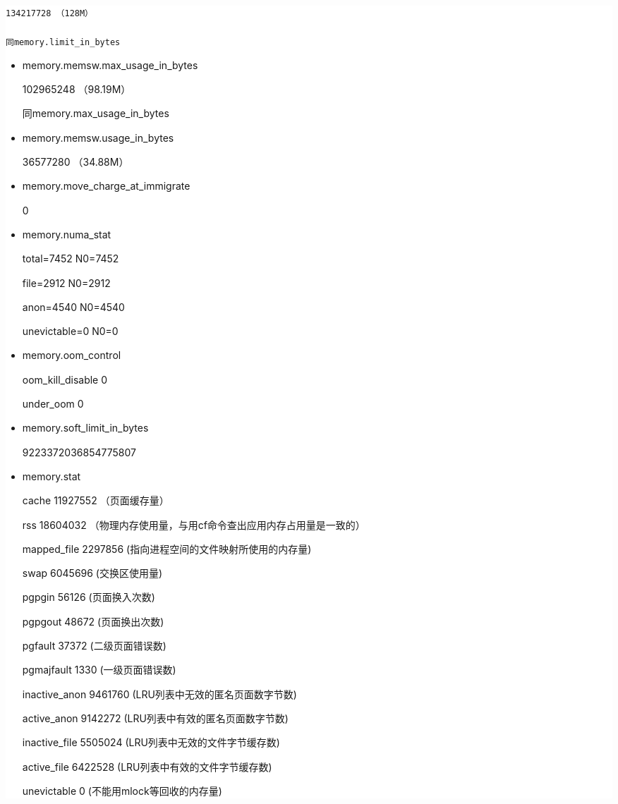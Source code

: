 	134217728 （128M）
	
	同memory.limit_in_bytes

* memory.memsw.max_usage_in_bytes

	102965248 （98.19M）
	
	同memory.max_usage_in_bytes

* memory.memsw.usage_in_bytes
	
	36577280 （34.88M）
	
* memory.move_charge_at_immigrate

	0

* memory.numa_stat

	total=7452 N0=7452
	
	file=2912 N0=2912
	
	anon=4540 N0=4540
	
	unevictable=0 N0=0
	
* memory.oom_control

	oom_kill_disable 0
	
	under_oom 0

* memory.soft_limit_in_bytes

	9223372036854775807

* memory.stat

	cache 11927552	（页面缓存量）
	
	rss 18604032	（物理内存使用量，与用cf命令查出应用内存占用量是一致的）
	
	mapped_file 2297856		(指向进程空间的文件映射所使用的内存量)
	
	swap 6045696	(交换区使用量)
	
	pgpgin 56126	(页面换入次数)
	
	pgpgout 48672	(页面换出次数)
	
	pgfault 37372	(二级页面错误数)
	
	pgmajfault 1330		(一级页面错误数)
	
	inactive_anon 9461760	(LRU列表中无效的匿名页面数字节数)
	
	active_anon 9142272		(LRU列表中有效的匿名页面数字节数)
	
	inactive_file 5505024	(LRU列表中无效的文件字节缓存数)
	
	active_file 6422528		(LRU列表中有效的文件字节缓存数)
	
	unevictable 0	(不能用mlock等回收的内存量)
	